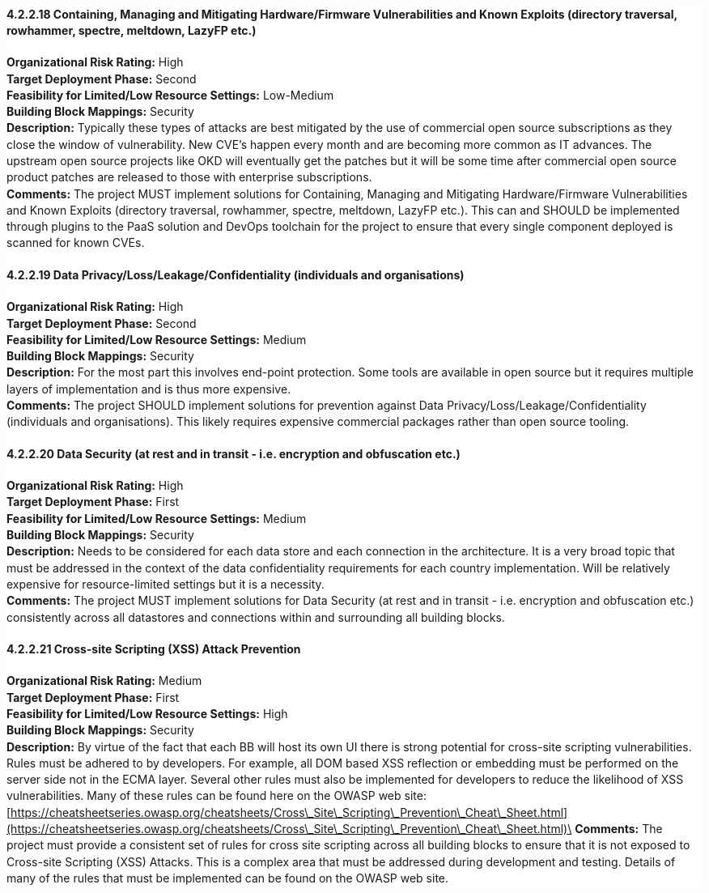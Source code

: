 #### **4.2.2.18** Containing, Managing and Mitigating Hardware/Firmware Vulnerabilities and Known Exploits (directory traversal, rowhammer, spectre, meltdown, LazyFP etc.)

**Organizational Risk Rating:** High\
**Target Deployment Phase:** Second\
**Feasibility for Limited/Low Resource Settings:** Low-Medium\
**Building Block Mappings:** Security\
**Description:** Typically these types of attacks are best mitigated by the use of commercial open source subscriptions as they close the window of vulnerability. New CVE’s happen every month and are becoming more common as IT advances. The upstream open source projects like OKD will eventually get the patches but it will be some time after commercial open source product patches are released to those with enterprise subscriptions.\
**Comments:** The project MUST implement solutions for Containing, Managing and Mitigating Hardware/Firmware Vulnerabilities and Known Exploits (directory traversal, rowhammer, spectre, meltdown, LazyFP etc.). This can and SHOULD be implemented through plugins to the PaaS solution and DevOps toolchain for the project to ensure that every single component deployed is scanned for known CVEs.

#### **4.2.2.19** Data Privacy/Loss/Leakage/Confidentiality (individuals and organisations)

**Organizational Risk Rating:** High\
**Target Deployment Phase:** Second\
**Feasibility for Limited/Low Resource Settings:** Medium\
**Building Block Mappings:** Security\
**Description:** For the most part this involves end-point protection. Some tools are available in open source but it requires multiple layers of implementation and is thus more expensive.\
**Comments:** The project SHOULD implement solutions for prevention against Data Privacy/Loss/Leakage/Confidentiality (individuals and organisations). This likely requires expensive commercial packages rather than open source tooling.

#### **4.2.2.20** Data Security (at rest and in transit - i.e. encryption and obfuscation etc.)

**Organizational Risk Rating:** High\
**Target Deployment Phase:** First\
**Feasibility for Limited/Low Resource Settings:** Medium\
**Building Block Mappings:** Security\
**Description:** Needs to be considered for each data store and each connection in the architecture. It is a very broad topic that must be addressed in the context of the data confidentiality requirements for each country implementation. Will be relatively expensive for resource-limited settings but it is a necessity.\
**Comments:** The project MUST implement solutions for Data Security (at rest and in transit - i.e. encryption and obfuscation etc.) consistently across all datastores and connections within and surrounding all building blocks.

#### **4.2.2.21** Cross-site Scripting (XSS) Attack Prevention

**Organizational Risk Rating:** Medium\
**Target Deployment Phase:** First\
**Feasibility for Limited/Low Resource Settings:** High\
**Building Block Mappings:** Security\
**Description:** By virtue of the fact that each BB will host its own UI there is strong potential for cross-site scripting vulnerabilities. Rules must be adhered to by developers. For example, all DOM based XSS reflection or embedding must be performed on the server side not in the ECMA layer. Several other rules must also be implemented for developers to reduce the likelihood of XSS vulnerabilities. Many of these rules can be found here on the OWASP web site: [https://cheatsheetseries.owasp.org/cheatsheets/Cross\_Site\_Scripting\_Prevention\_Cheat\_Sheet.html](https://cheatsheetseries.owasp.org/cheatsheets/Cross\_Site\_Scripting\_Prevention\_Cheat\_Sheet.html)\
**Comments:** The project must provide a consistent set of rules for cross site scripting across all building blocks to ensure that it is not exposed to Cross-site Scripting (XSS) Attacks. This is a complex area that must be addressed during development and testing. Details of many of the rules that must be implemented can be found on the OWASP web site.
